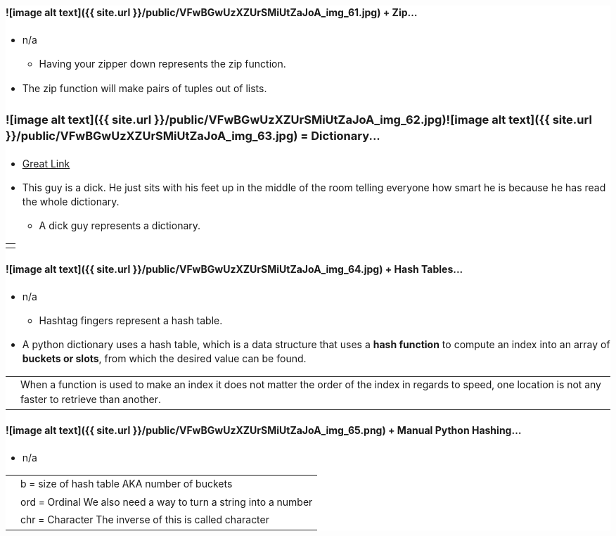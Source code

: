 #### ![image alt text]({{ site.url }}/public/VFwBGwUzXZUrSMiUtZaJoA_img_61.jpg) + Zip…

* n/a

    * Having your zipper down represents the zip function. 

* The zip function will make pairs of tuples out of lists.

### ![image alt text]({{ site.url }}/public/VFwBGwUzXZUrSMiUtZaJoA_img_62.jpg)![image alt text]({{ site.url }}/public/VFwBGwUzXZUrSMiUtZaJoA_img_63.jpg) = Dictionary...

* [Great Link](http://book.pythontips.com/en/latest/collections.html)

* This guy is a dick. He just sits with his feet up in the middle of the room telling everyone how smart he is because he has read the whole dictionary.

    * A dick guy represents a dictionary.

<table>
  <tr>
    <td></td>
  </tr>
</table>


#### ![image alt text]({{ site.url }}/public/VFwBGwUzXZUrSMiUtZaJoA_img_64.jpg) + Hash Tables...

* n/a

    * Hashtag fingers represent a hash table. 

* A python dictionary uses a hash table, which is a data structure that uses a **hash function** to compute an index into an array of **buckets or slots**, from which the desired value can be found.

<table>
  <tr>
    <td></td>
    <td>When a function is used to make an index it does not matter the order of the index in regards to speed, one location is not any faster to retrieve than another. 
</td>
  </tr>
</table>


#### ![image alt text]({{ site.url }}/public/VFwBGwUzXZUrSMiUtZaJoA_img_65.png) + Manual Python Hashing…

* n/a

<table>
  <tr>
    <td></td>
    <td>b  = size of hash table AKA number of buckets</td>
  </tr>
  <tr>
    <td></td>
    <td>ord = Ordinal
We also need a way to turn a string into a number </td>
  </tr>
  <tr>
    <td></td>
    <td>chr = Character
The inverse of this is called character </td>
  </tr>
</table>
